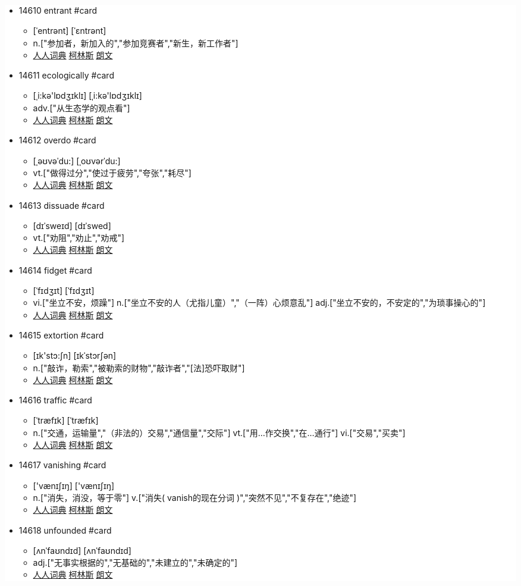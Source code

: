 
- 14610 entrant #card
  - [ˈentrənt]  [ˈɛntrənt]
  - n.["参加者，新加入的","参加竞赛者","新生，新工作者"]
  - [人人词典](https://www.91dict.com/words?w=entrant) [柯林斯](https://www.collinsdictionary.com/zh/dictionary/english/entrant) [朗文](https://www.ldoceonline.com/dictionary/entrant)
  

- 14611 ecologically #card
  - [ˌi:kə'lɒdʒɪklɪ]  [ˌi:kə'lɒdʒɪklɪ]
  - adv.["从生态学的观点看"]
  - [人人词典](https://www.91dict.com/words?w=ecologically) [柯林斯](https://www.collinsdictionary.com/zh/dictionary/english/ecologically) [朗文](https://www.ldoceonline.com/dictionary/ecologically)
  

- 14612 overdo #card
  - [ˌəʊvəˈdu:]  [ˌoʊvərˈdu:]
  - vt.["做得过分","使过于疲劳","夸张","耗尽"]
  - [人人词典](https://www.91dict.com/words?w=overdo) [柯林斯](https://www.collinsdictionary.com/zh/dictionary/english/overdo) [朗文](https://www.ldoceonline.com/dictionary/overdo)
  

- 14613 dissuade #card
  - [dɪˈsweɪd]  [dɪˈswed]
  - vt.["劝阻","劝止","劝戒"]
  - [人人词典](https://www.91dict.com/words?w=dissuade) [柯林斯](https://www.collinsdictionary.com/zh/dictionary/english/dissuade) [朗文](https://www.ldoceonline.com/dictionary/dissuade)
  

- 14614 fidget #card
  - [ˈfɪdʒɪt]  [ˈfɪdʒɪt]
  - vi.["坐立不安，烦躁"]  n.["坐立不安的人（尤指儿童）","（一阵）心烦意乱"]  adj.["坐立不安的，不安定的","为琐事操心的"]
  - [人人词典](https://www.91dict.com/words?w=fidget) [柯林斯](https://www.collinsdictionary.com/zh/dictionary/english/fidget) [朗文](https://www.ldoceonline.com/dictionary/fidget)
  

- 14615 extortion #card
  - [ɪk'stɔ:ʃn]  [ɪkˈstɔrʃən]
  - n.["敲诈，勒索","被勒索的财物","敲诈者","[法]恐吓取财"]
  - [人人词典](https://www.91dict.com/words?w=extortion) [柯林斯](https://www.collinsdictionary.com/zh/dictionary/english/extortion) [朗文](https://www.ldoceonline.com/dictionary/extortion)
  

- 14616 traffic #card
  - [ˈtræfɪk]  [ˈtræfɪk]
  - n.["交通，运输量","（非法的）交易","通信量","交际"]  vt.["用…作交换","在…通行"]  vi.["交易","买卖"]
  - [人人词典](https://www.91dict.com/words?w=traffic) [柯林斯](https://www.collinsdictionary.com/zh/dictionary/english/traffic) [朗文](https://www.ldoceonline.com/dictionary/traffic)
  

- 14617 vanishing #card
  - ['vænɪʃɪŋ]  ['vænɪʃɪŋ]
  - n.["消失，消没，等于零"]  v.["消失( vanish的现在分词 )","突然不见","不复存在","绝迹"]
  - [人人词典](https://www.91dict.com/words?w=vanishing) [柯林斯](https://www.collinsdictionary.com/zh/dictionary/english/vanishing) [朗文](https://www.ldoceonline.com/dictionary/vanishing)
  

- 14618 unfounded #card
  - [ʌnˈfaʊndɪd]  [ʌnˈfaʊndɪd]
  - adj.["无事实根据的","无基础的","未建立的","未确定的"]
  - [人人词典](https://www.91dict.com/words?w=unfounded) [柯林斯](https://www.collinsdictionary.com/zh/dictionary/english/unfounded) [朗文](https://www.ldoceonline.com/dictionary/unfounded)
  